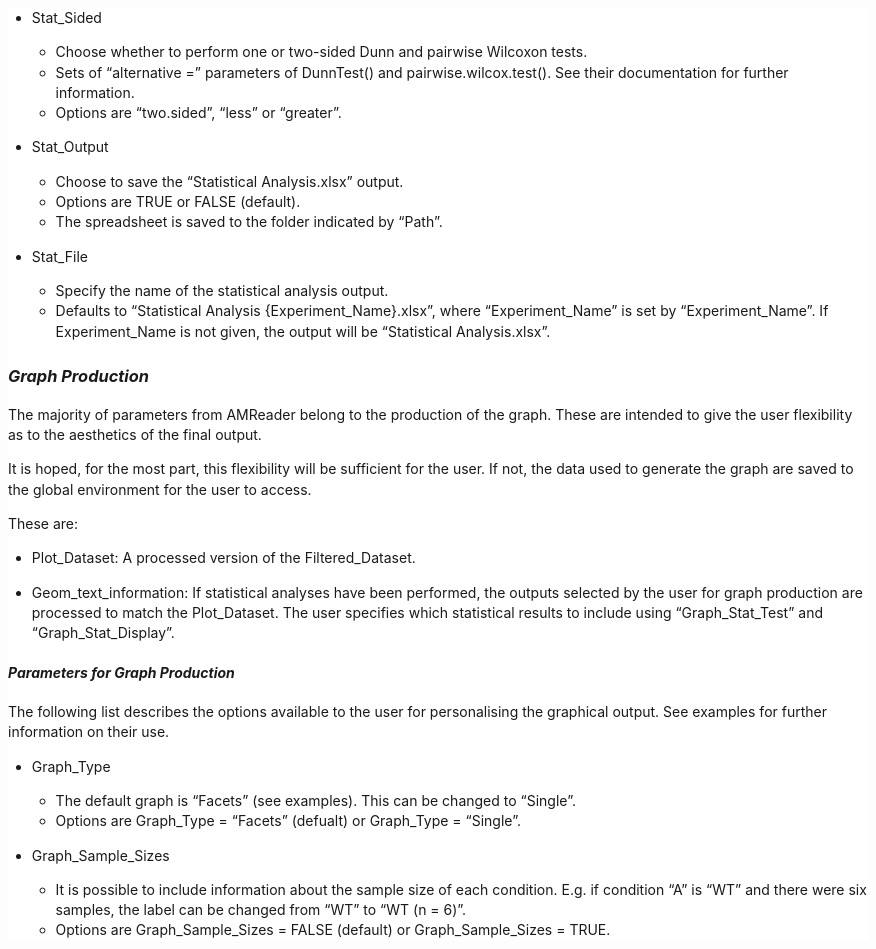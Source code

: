 - Stat_Sided

  - Choose whether to perform one or two-sided Dunn and pairwise
    Wilcoxon tests.
  - Sets of “alternative =” parameters of DunnTest() and
    pairwise.wilcox.test(). See their documentation for further
    information.
  - Options are “two.sided”, “less” or “greater”.

- Stat_Output

  - Choose to save the “Statistical Analysis.xlsx” output.
  - Options are TRUE or FALSE (default).
  - The spreadsheet is saved to the folder indicated by “Path”.

- Stat_File

  - Specify the name of the statistical analysis output.
  - Defaults to “Statistical Analysis {Experiment_Name}.xlsx”, where
    “Experiment_Name” is set by “Experiment_Name”. If Experiment_Name is
    not given, the output will be “Statistical Analysis.xlsx”.

### *Graph Production*

The majority of parameters from AMReader belong to the production of the
graph. These are intended to give the user flexibility as to the
aesthetics of the final output.

It is hoped, for the most part, this flexibility will be sufficient for
the user. If not, the data used to generate the graph are saved to the
global environment for the user to access.

These are:

- Plot_Dataset: A processed version of the Filtered_Dataset.

- Geom_text_information: If statistical analyses have been performed,
  the outputs selected by the user for graph production are processed to
  match the Plot_Dataset. The user specifies which statistical results
  to include using “Graph_Stat_Test” and “Graph_Stat_Display”.

#### *Parameters for Graph Production*

The following list describes the options available to the user for
personalising the graphical output. See examples for further information
on their use.

- Graph_Type

  - The default graph is “Facets” (see examples). This can be changed to
    “Single”.
  - Options are Graph_Type = “Facets” (defualt) or Graph_Type =
    “Single”.

- Graph_Sample_Sizes

  - It is possible to include information about the sample size of each
    condition. E.g. if condition “A” is “WT” and there were six samples,
    the label can be changed from “WT” to “WT (n = 6)”.
  - Options are Graph_Sample_Sizes = FALSE (default) or
    Graph_Sample_Sizes = TRUE.
